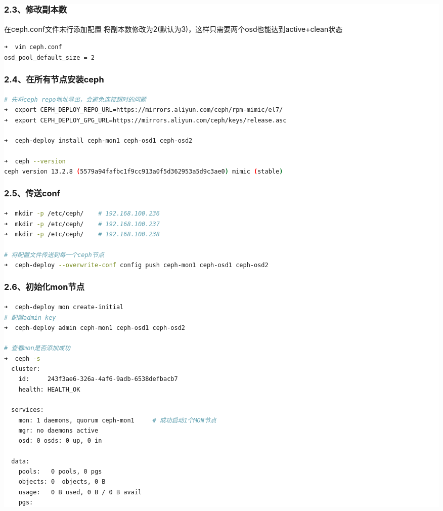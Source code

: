 ### 2.3、修改副本数
在ceph.conf文件末行添加配置
将副本数修改为2(默认为3)，这样只需要两个osd也能达到active+clean状态
``` bash
➜  vim ceph.conf
osd_pool_default_size = 2
```

### 2.4、在所有节点安装ceph
``` bash
# 先将ceph repo地址导出，会避免连接超时的问题
➜  export CEPH_DEPLOY_REPO_URL=https://mirrors.aliyun.com/ceph/rpm-mimic/el7/
➜  export CEPH_DEPLOY_GPG_URL=https://mirrors.aliyun.com/ceph/keys/release.asc

➜  ceph-deploy install ceph-mon1 ceph-osd1 ceph-osd2

➜  ceph --version
ceph version 13.2.8 (5579a94fafbc1f9cc913a0f5d362953a5d9c3ae0) mimic (stable)
```

### 2.5、传送conf
``` bash
➜  mkdir -p /etc/ceph/    # 192.168.100.236
➜  mkdir -p /etc/ceph/    # 192.168.100.237
➜  mkdir -p /etc/ceph/    # 192.168.100.238

# 将配置文件传送到每一个ceph节点
➜  ceph-deploy --overwrite-conf config push ceph-mon1 ceph-osd1 ceph-osd2
```

### 2.6、初始化mon节点
``` bash
➜  ceph-deploy mon create-initial
# 配置admin key
➜  ceph-deploy admin ceph-mon1 ceph-osd1 ceph-osd2

# 查看mon是否添加成功
➜  ceph -s
  cluster:
    id:     243f3ae6-326a-4af6-9adb-6538defbacb7
    health: HEALTH_OK
 
  services:
    mon: 1 daemons, quorum ceph-mon1     # 成功启动1个MON节点
    mgr: no daemons active
    osd: 0 osds: 0 up, 0 in
 
  data:
    pools:   0 pools, 0 pgs
    objects: 0  objects, 0 B
    usage:   0 B used, 0 B / 0 B avail
    pgs: 
```
